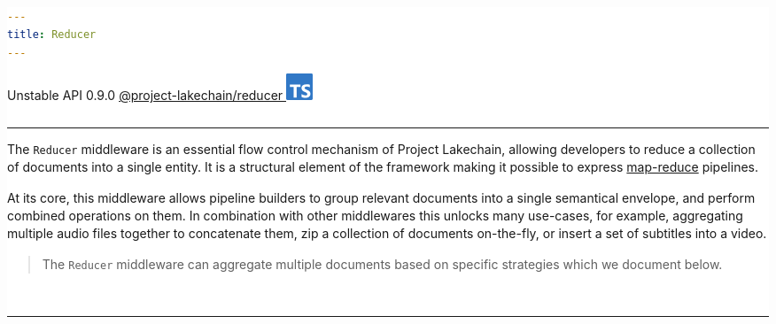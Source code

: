 ```yaml
---
title: Reducer
---
```


<span title="Label: Pro" data-view-component="true" class="Label Label--api text-uppercase">
  Unstable API
</span>
<span title="Label: Pro" data-view-component="true" class="Label Label--version text-uppercase">
  0.9.0
</span>
<span title="Label: Pro" data-view-component="true" class="Label Label--package">
  <a target="_blank" href="https://www.npmjs.com/package/@project-lakechain/reducer">
    @project-lakechain/reducer
  </a>
</span>
<span class="language-icon">
  <svg role="img" viewBox="0 0 24 24" width="30" xmlns="http://www.w3.org/2000/svg" style="fill: #3178C6;"><title>TypeScript</title><path d="M1.125 0C.502 0 0 .502 0 1.125v21.75C0 23.498.502 24 1.125 24h21.75c.623 0 1.125-.502 1.125-1.125V1.125C24 .502 23.498 0 22.875 0zm17.363 9.75c.612 0 1.154.037 1.627.111a6.38 6.38 0 0 1 1.306.34v2.458a3.95 3.95 0 0 0-.643-.361 5.093 5.093 0 0 0-.717-.26 5.453 5.453 0 0 0-1.426-.2c-.3 0-.573.028-.819.086a2.1 2.1 0 0 0-.623.242c-.17.104-.3.229-.393.374a.888.888 0 0 0-.14.49c0 .196.053.373.156.529.104.156.252.304.443.444s.423.276.696.41c.273.135.582.274.926.416.47.197.892.407 1.266.628.374.222.695.473.963.753.268.279.472.598.614.957.142.359.214.776.214 1.253 0 .657-.125 1.21-.373 1.656a3.033 3.033 0 0 1-1.012 1.085 4.38 4.38 0 0 1-1.487.596c-.566.12-1.163.18-1.79.18a9.916 9.916 0 0 1-1.84-.164 5.544 5.544 0 0 1-1.512-.493v-2.63a5.033 5.033 0 0 0 3.237 1.2c.333 0 .624-.03.872-.09.249-.06.456-.144.623-.25.166-.108.29-.234.373-.38a1.023 1.023 0 0 0-.074-1.089 2.12 2.12 0 0 0-.537-.5 5.597 5.597 0 0 0-.807-.444 27.72 27.72 0 0 0-1.007-.436c-.918-.383-1.602-.852-2.053-1.405-.45-.553-.676-1.222-.676-2.005 0-.614.123-1.141.369-1.582.246-.441.58-.804 1.004-1.089a4.494 4.494 0 0 1 1.47-.629 7.536 7.536 0 0 1 1.77-.201zm-15.113.188h9.563v2.166H9.506v9.646H6.789v-9.646H3.375z"/></svg>
</span>
<div style="margin-top: 26px"></div>

---

The `Reducer` middleware is an essential flow control mechanism of Project Lakechain, allowing developers to reduce a collection of documents into a single entity. It is a structural element of the framework making it possible to express [map-reduce](https://en.wikipedia.org/wiki/MapReduce) pipelines.

At its core, this middleware allows pipeline builders to group relevant documents into a single semantical envelope, and perform combined operations on them. In combination with other middlewares this unlocks many use-cases, for example, aggregating multiple audio files together to concatenate them, zip a collection of documents on-the-fly, or insert a set of subtitles into a video.

> The `Reducer` middleware can aggregate multiple documents based on specific strategies which we document below.

<br />

---
